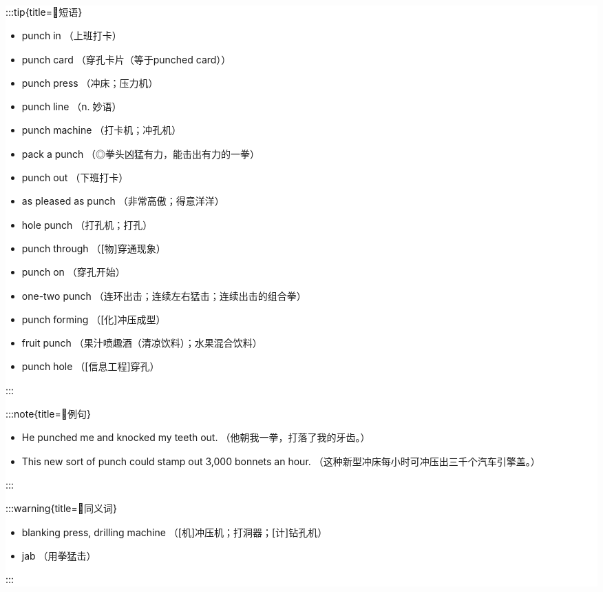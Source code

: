 :::tip{title=🤩短语}

- punch in （上班打卡）

- punch card （穿孔卡片（等于punched card））

- punch press （冲床；压力机）

- punch line （n. 妙语）

- punch machine （打卡机；冲孔机）

- pack a punch （◎拳头凶猛有力，能击出有力的一拳）

- punch out （下班打卡）

- as pleased as punch （非常高傲；得意洋洋）

- hole punch （打孔机；打孔）

- punch through （[物]穿通现象）

- punch on （穿孔开始）

- one-two punch （连环出击；连续左右猛击；连续出击的组合拳）

- punch forming （[化]冲压成型）

- fruit punch （果汁喷趣酒（清凉饮料）；水果混合饮料）

- punch hole （[信息工程]穿孔）

:::

:::note{title=🎤例句}

- He punched me and knocked my teeth out. （他朝我一拳，打落了我的牙齿。）

- This new sort of punch could stamp out 3,000 bonnets an hour. （这种新型冲床每小时可冲压出三千个汽车引擎盖。）

:::

:::warning{title=🤔同义词}

- blanking press, drilling machine （[机]冲压机；打洞器；[计]钻孔机）

- jab （用拳猛击）

:::


